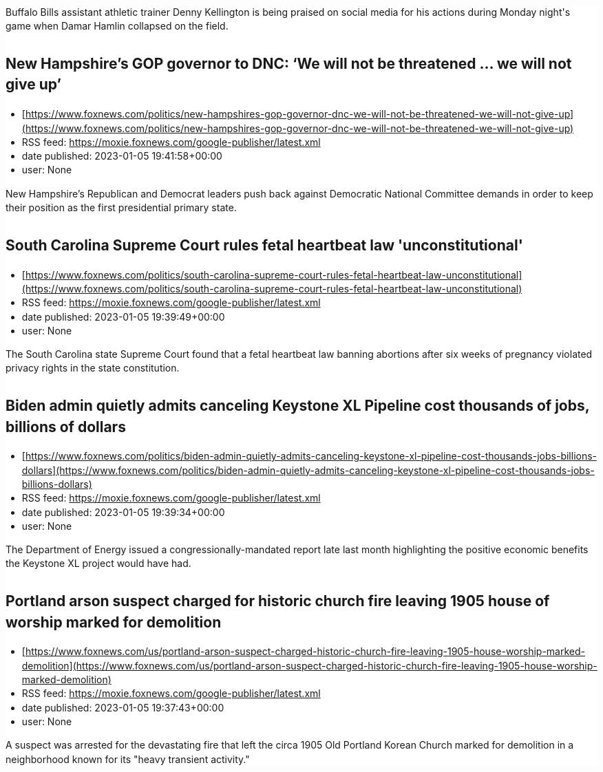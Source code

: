 Buffalo Bills assistant athletic trainer Denny Kellington is being praised on social media for his actions during Monday night's game when Damar Hamlin collapsed on the field.

## New Hampshire’s GOP governor to DNC: ‘We will not be threatened … we will not give up’
 - [https://www.foxnews.com/politics/new-hampshires-gop-governor-dnc-we-will-not-be-threatened-we-will-not-give-up](https://www.foxnews.com/politics/new-hampshires-gop-governor-dnc-we-will-not-be-threatened-we-will-not-give-up)
 - RSS feed: https://moxie.foxnews.com/google-publisher/latest.xml
 - date published: 2023-01-05 19:41:58+00:00
 - user: None

New Hampshire’s Republican and Democrat leaders push back against Democratic National Committee demands in order to keep their position as the first presidential primary state.

## South Carolina Supreme Court rules fetal heartbeat law 'unconstitutional'
 - [https://www.foxnews.com/politics/south-carolina-supreme-court-rules-fetal-heartbeat-law-unconstitutional](https://www.foxnews.com/politics/south-carolina-supreme-court-rules-fetal-heartbeat-law-unconstitutional)
 - RSS feed: https://moxie.foxnews.com/google-publisher/latest.xml
 - date published: 2023-01-05 19:39:49+00:00
 - user: None

The South Carolina state Supreme Court found that a fetal heartbeat law banning abortions after six weeks of pregnancy violated privacy rights in the state constitution.

## Biden admin quietly admits canceling Keystone XL Pipeline cost thousands of jobs, billions of dollars
 - [https://www.foxnews.com/politics/biden-admin-quietly-admits-canceling-keystone-xl-pipeline-cost-thousands-jobs-billions-dollars](https://www.foxnews.com/politics/biden-admin-quietly-admits-canceling-keystone-xl-pipeline-cost-thousands-jobs-billions-dollars)
 - RSS feed: https://moxie.foxnews.com/google-publisher/latest.xml
 - date published: 2023-01-05 19:39:34+00:00
 - user: None

The Department of Energy issued a congressionally-mandated report late last month highlighting the positive economic benefits the Keystone XL project would have had.

## Portland arson suspect charged for historic church fire leaving 1905 house of worship marked for demolition
 - [https://www.foxnews.com/us/portland-arson-suspect-charged-historic-church-fire-leaving-1905-house-worship-marked-demolition](https://www.foxnews.com/us/portland-arson-suspect-charged-historic-church-fire-leaving-1905-house-worship-marked-demolition)
 - RSS feed: https://moxie.foxnews.com/google-publisher/latest.xml
 - date published: 2023-01-05 19:37:43+00:00
 - user: None

A suspect was arrested for the devastating fire that left the circa 1905 Old Portland Korean Church marked for demolition in a neighborhood known for its "heavy transient activity."

